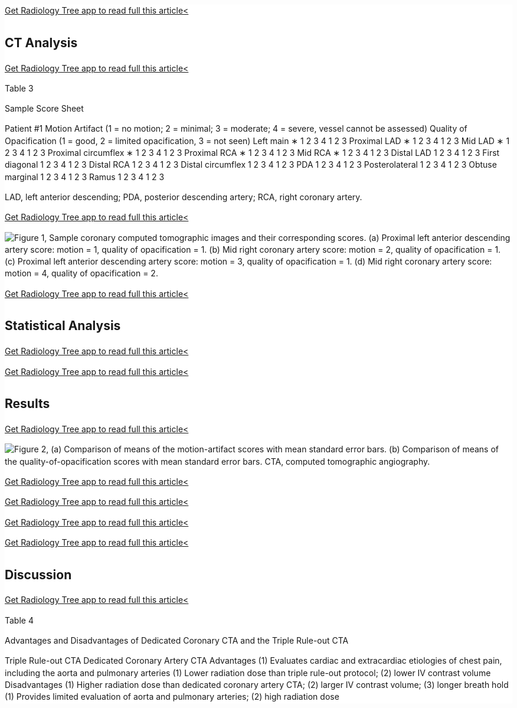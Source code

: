 [Get Radiology Tree app to read full this article<](https://clinicalpub.com/app)

## CT Analysis

[Get Radiology Tree app to read full this article<](https://clinicalpub.com/app)

Table 3


Sample Score Sheet


Patient #1 Motion Artifact (1 = no motion; 2 = minimal; 3 = moderate; 4 = severe, vessel cannot be assessed) Quality of Opacification (1 = good, 2 = limited opacification, 3 = not seen) Left main  ∗  1 2 3 4 1 2 3 Proximal LAD  ∗  1 2 3 4 1 2 3 Mid LAD  ∗  1 2 3 4 1 2 3 Proximal circumflex  ∗  1 2 3 4 1 2 3 Proximal RCA  ∗  1 2 3 4 1 2 3 Mid RCA  ∗  1 2 3 4 1 2 3 Distal LAD 1 2 3 4 1 2 3 First diagonal 1 2 3 4 1 2 3 Distal RCA 1 2 3 4 1 2 3 Distal circumflex 1 2 3 4 1 2 3 PDA 1 2 3 4 1 2 3 Posterolateral 1 2 3 4 1 2 3 Obtuse marginal 1 2 3 4 1 2 3 Ramus 1 2 3 4 1 2 3

LAD, left anterior descending; PDA, posterior descending artery; RCA, right coronary artery.


[Get Radiology Tree app to read full this article<](https://clinicalpub.com/app)

![Figure 1, Sample coronary computed tomographic images and their corresponding scores. (a) Proximal left anterior descending artery score: motion = 1, quality of opacification = 1. (b) Mid right coronary artery score: motion = 2, quality of opacification = 1. (c) Proximal left anterior descending artery score: motion = 3, quality of opacification = 1. (d) Mid right coronary artery score: motion = 4, quality of opacification = 2.](https://storage.googleapis.com/dl.dentistrykey.com/clinical/TripleRuleoutandDedicatedCoronaryArteryCTA/0_1s20S1076633208006934.jpg)

[Get Radiology Tree app to read full this article<](https://clinicalpub.com/app)

## Statistical Analysis

[Get Radiology Tree app to read full this article<](https://clinicalpub.com/app)

[Get Radiology Tree app to read full this article<](https://clinicalpub.com/app)

## Results

[Get Radiology Tree app to read full this article<](https://clinicalpub.com/app)

![Figure 2, (a) Comparison of means of the motion-artifact scores with mean standard error bars. (b) Comparison of means of the quality-of-opacification scores with mean standard error bars. CTA, computed tomographic angiography.](https://storage.googleapis.com/dl.dentistrykey.com/clinical/TripleRuleoutandDedicatedCoronaryArteryCTA/1_1s20S1076633208006934.jpg)

[Get Radiology Tree app to read full this article<](https://clinicalpub.com/app)

[Get Radiology Tree app to read full this article<](https://clinicalpub.com/app)

[Get Radiology Tree app to read full this article<](https://clinicalpub.com/app)

[Get Radiology Tree app to read full this article<](https://clinicalpub.com/app)

## Discussion

[Get Radiology Tree app to read full this article<](https://clinicalpub.com/app)

Table 4


Advantages and Disadvantages of Dedicated Coronary CTA and the Triple Rule-out CTA


Triple Rule-out CTA Dedicated Coronary Artery CTA Advantages (1) Evaluates cardiac and extracardiac etiologies of chest pain, including the aorta and pulmonary arteries (1) Lower radiation dose than triple rule-out protocol; (2) lower IV contrast volume Disadvantages (1) Higher radiation dose than dedicated coronary artery CTA; (2) larger IV contrast volume; (3) longer breath hold (1) Provides limited evaluation of aorta and pulmonary arteries; (2) high radiation dose
